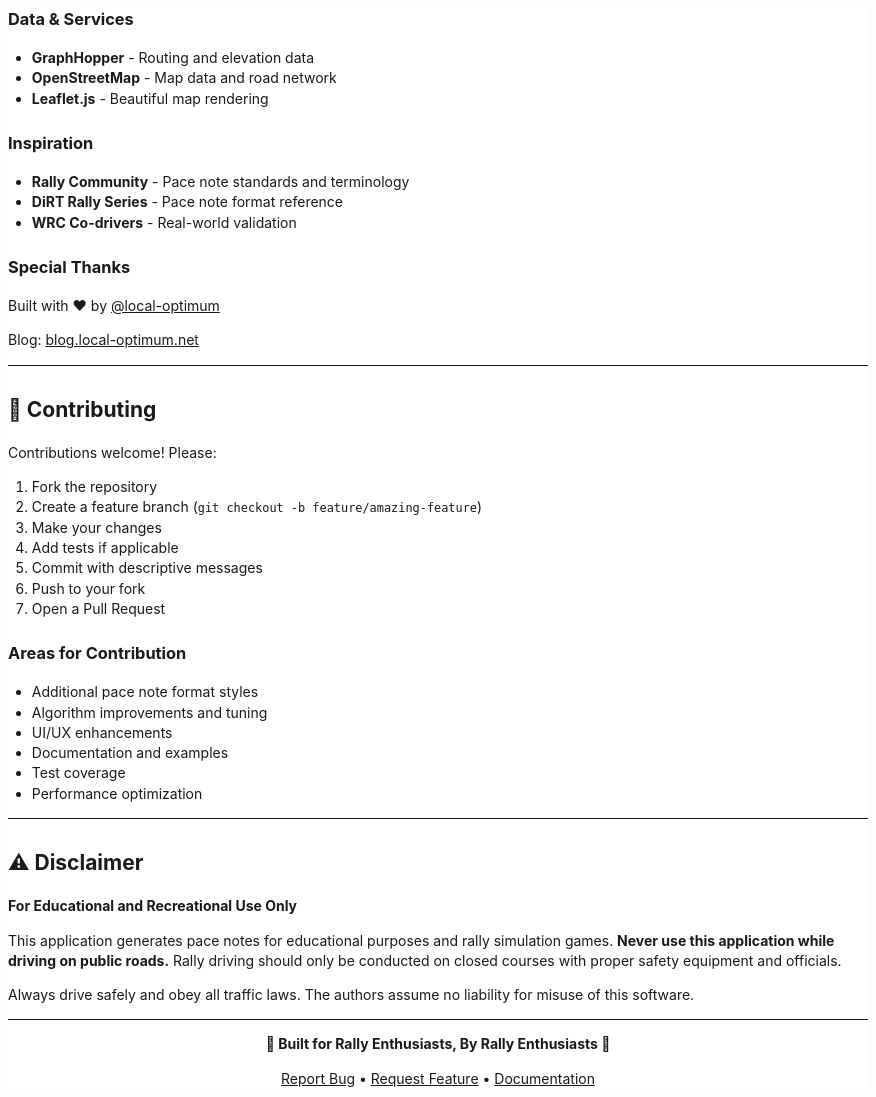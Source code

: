 ### Data & Services
- **GraphHopper** - Routing and elevation data
- **OpenStreetMap** - Map data and road network
- **Leaflet.js** - Beautiful map rendering

### Inspiration
- **Rally Community** - Pace note standards and terminology
- **DiRT Rally Series** - Pace note format reference
- **WRC Co-drivers** - Real-world validation

### Special Thanks
Built with ❤️ by [@local-optimum](https://github.com/local-optimum)

Blog: [blog.local-optimum.net](https://blog.local-optimum.net)

---

## 🤝 Contributing

Contributions welcome! Please:

1. Fork the repository
2. Create a feature branch (`git checkout -b feature/amazing-feature`)
3. Make your changes
4. Add tests if applicable
5. Commit with descriptive messages
6. Push to your fork
7. Open a Pull Request

### Areas for Contribution
- Additional pace note format styles
- Algorithm improvements and tuning
- UI/UX enhancements
- Documentation and examples
- Test coverage
- Performance optimization

---

## ⚠️ Disclaimer

**For Educational and Recreational Use Only**

This application generates pace notes for educational purposes and rally simulation games. **Never use this application while driving on public roads.** Rally driving should only be conducted on closed courses with proper safety equipment and officials.

Always drive safely and obey all traffic laws. The authors assume no liability for misuse of this software.

---

<div align="center">

**🏁 Built for Rally Enthusiasts, By Rally Enthusiasts 🏁**

[Report Bug](https://github.com/local-optimum/pacenotes/issues) • [Request Feature](https://github.com/local-optimum/pacenotes/issues) • [Documentation](https://github.com/local-optimum/pacenotes/wiki)

</div>
